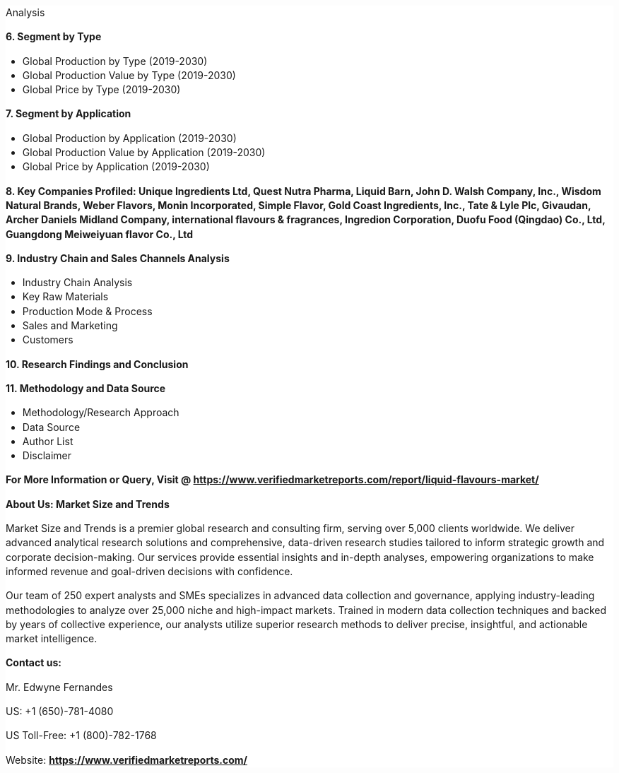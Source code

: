Analysis&nbsp;</li></ul><p><strong>6. Segment by Type</strong></p><ul><li>Global Production by Type (2019-2030)</li><li>Global Production Value by Type (2019-2030)</li><li>Global Price by Type (2019-2030)</li></ul><p><strong>7. Segment by Application</strong></p><ul><li>Global Production by Application (2019-2030)</li><li>Global Production Value by Application (2019-2030)</li><li>Global Price by Application (2019-2030)</li></ul><p><strong>8. Key Companies Profiled: Unique Ingredients Ltd, Quest Nutra Pharma, Liquid Barn, John D. Walsh Company, Inc., Wisdom Natural Brands, Weber Flavors, Monin Incorporated, Simple Flavor, Gold Coast Ingredients, Inc., Tate & Lyle Plc, Givaudan, Archer Daniels Midland Company, international flavours & fragrances, Ingredion Corporation, Duofu Food (Qingdao) Co., Ltd, Guangdong Meiweiyuan flavor Co., Ltd</strong></p><p><strong>9. Industry Chain and Sales Channels Analysis</strong></p><ul><li>Industry Chain Analysis</li><li>Key Raw Materials</li><li>Production Mode &amp; Process</li><li>Sales and Marketing</li><li>Customers</li></ul><p><strong>10. Research Findings and Conclusion</strong></p><p><strong>11. Methodology and Data Source</strong></p><ul><li>Methodology/Research Approach</li><li>Data Source</li><li>Author List</li><li>Disclaimer</li></ul></p><p><strong>For More Information or Query, Visit @ <a href="https://www.verifiedmarketreports.com/report/liquid-flavours-market/">https://www.verifiedmarketreports.com/report/liquid-flavours-market/</a></strong></p><p><strong>About Us: Market Size and Trends</strong></p><p>Market Size and Trends is a premier global research and consulting firm, serving over 5,000 clients worldwide. We deliver advanced analytical research solutions and comprehensive, data-driven research studies tailored to inform strategic growth and corporate decision-making. Our services provide essential insights and in-depth analyses, empowering organizations to make informed revenue and goal-driven decisions with confidence.</p><p>Our team of 250 expert analysts and SMEs specializes in advanced data collection and governance, applying industry-leading methodologies to analyze over 25,000 niche and high-impact markets. Trained in modern data collection techniques and backed by years of collective experience, our analysts utilize superior research methods to deliver precise, insightful, and actionable market intelligence.</p><p><strong>Contact us:</strong></p><p>Mr. Edwyne Fernandes</p><p>US: +1 (650)-781-4080</p><p>US Toll-Free: +1 (800)-782-1768</p><p>Website: <strong><a href="https://www.verifiedmarketreports.com/">https://www.verifiedmarketreports.com/</a></strong></p>

